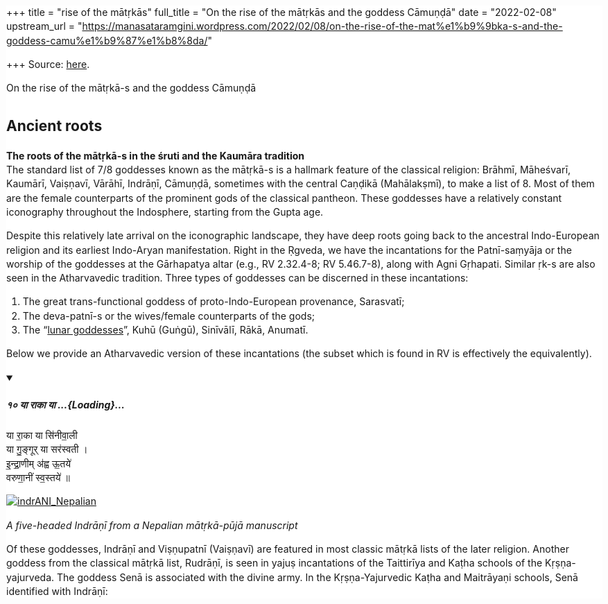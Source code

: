+++
title = "rise of the mātṛkās"
full_title = "On the rise of the mātṛkās and the goddess Cāmuṇḍā"
date = "2022-02-08"
upstream_url = "https://manasataramgini.wordpress.com/2022/02/08/on-the-rise-of-the-mat%e1%b9%9bka-s-and-the-goddess-camu%e1%b9%87%e1%b8%8da/"

+++
Source: [here](https://manasataramgini.wordpress.com/2022/02/08/on-the-rise-of-the-mat%e1%b9%9bka-s-and-the-goddess-camu%e1%b9%87%e1%b8%8da/).

On the rise of the mātṛkā-s and the goddess Cāmuṇḍā

## Ancient roots
**The roots of the mātṛkā-s in the śruti and the Kaumāra tradition**  
The standard list of 7/8 goddesses known as the mātṛkā-s is a hallmark feature of the classical religion: Brāhmī, Māheśvarī, Kaumārī, Vaiṣṇavī, Vārāhī, Indrāṇī, Cāmuṇḍā, sometimes with the central Caṇḍikā (Mahālakṣmī), to make a list of 8. Most of them are the female counterparts of the prominent gods of the classical pantheon. These goddesses have a relatively constant iconography throughout the Indosphere, starting from the Gupta age. 

Despite this relatively late arrival on the iconographic landscape, they have deep roots going back to the ancestral Indo-European religion and its earliest Indo-Aryan manifestation. Right in the Ṛgveda, we have the incantations for the Patnī-saṃyāja or the worship of the goddesses at the Gārhapatya altar (e.g., RV 2.32.4-8; RV 5.46.7-8), along with Agni Gṛhapati. Similar ṛk-s are also seen in the Atharvavedic tradition. Three types of goddesses can be discerned in these incantations: 

1) The great trans-functional goddess of proto-Indo-European provenance, Sarasvatī; 
2) The deva-patnī-s or the wives/female counterparts of the gods; 
3) The “[lunar goddesses](https://manasataramgini.wordpress.com/2006/11/01/ekanamsha-in-nastika-myth-making-and-implications-for-astika-paurano-tantric-history/)”, Kuhū (Guṅgū), Sinīvālī, Rākā, Anumatī. 
   

Below we provide an Atharvavedic version of these incantations (the subset which is found in RV is effectively the equivalently).

<div class="js_include" includetitle="false" newlevelforh1="5" unfilled url="/vedAH/atharva/paippalAdam/saMhitA/vishvAsa-prastutiH/20/011/10_yA_rAkA_yA.md">
<details open><summary><h5>१० या राका या ...{Loading}...</h5></summary>

या रा॒का या सि॑नीवा॒ली  
या गु॒ङ्गूर् या सर॑स्वती ।  
इ॒न्द्रा॒णीम् अ॑ह्व ऊ॒तये॑  
वरुणा॒नीं स्व॒स्तये॑ ॥  
</details>
</div>  

[![indrANI_Nepalian](https://manasataramgini.files.wordpress.com/2022/02/indrani_nepalian.jpg?w=459&h=431)](https://manasataramgini.files.wordpress.com/2022/02/indrani_nepalian.jpg)

*A five-headed Indrāṇī from a Nepalian mātṛkā-pūjā manuscript*

Of these goddesses, Indrāṇī and Viṣṇupatnī (Vaiṣṇavī) are featured in most classic mātṛkā lists of the later religion. Another goddess from the classical mātṛkā list, Rudrāṇī, is seen in yajuṣ incantations of the Taittirīya and Kaṭha schools of the Kṛṣṇa-yajurveda. The goddess Senā is associated with the divine army. In the Kṛṣṇa-Yajurvedic Kaṭha and Maitrāyaṇi schools, Senā identified with Indrāṇī: 
